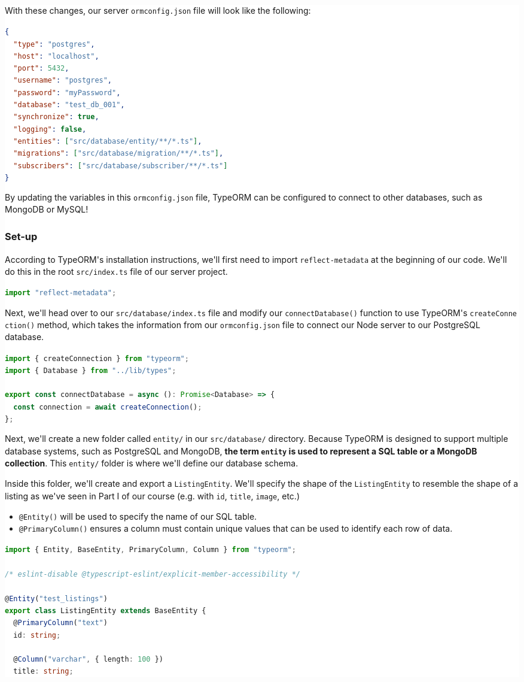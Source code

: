 With these changes, our server `ormconfig.json` file will look like the following:

```json
{
  "type": "postgres",
  "host": "localhost",
  "port": 5432,
  "username": "postgres",
  "password": "myPassword",
  "database": "test_db_001",
  "synchronize": true,
  "logging": false,
  "entities": ["src/database/entity/**/*.ts"],
  "migrations": ["src/database/migration/**/*.ts"],
  "subscribers": ["src/database/subscriber/**/*.ts"]
}
```

By updating the variables in this `ormconfig.json` file, TypeORM can be configured to connect to other databases, such as MongoDB or MySQL!

### Set-up

According to TypeORM's installation instructions, we'll first need to import `reflect-metadata` at the beginning of our code. We'll do this in the root `src/index.ts` file of our server project.

```ts
import "reflect-metadata";
```

Next, we'll head over to our `src/database/index.ts` file and modify our `connectDatabase()` function to use TypeORM's `createConnection()` method, which takes the information from our `ormconfig.json` file to connect our Node server to our PostgreSQL database.

```ts
import { createConnection } from "typeorm";
import { Database } from "../lib/types";

export const connectDatabase = async (): Promise<Database> => {
  const connection = await createConnection();
};
```

Next, we'll create a new folder called `entity/` in our `src/database/` directory. Because TypeORM is designed to support multiple database systems, such as PostgreSQL and MongoDB, **the term `entity` is used to represent a SQL table or a MongoDB collection**. This `entity/` folder is where we'll define our database schema.

Inside this folder, we'll create and export a `ListingEntity`. We'll specify the shape of the `ListingEntity` to resemble the shape of a listing as we've seen in Part I of our course (e.g. with `id`, `title`, `image`, etc.)

-   `@Entity()` will be used to specify the name of our SQL table.
-   `@PrimaryColumn()` ensures a column must contain unique values that can be used to identify each row of data.

```ts
import { Entity, BaseEntity, PrimaryColumn, Column } from "typeorm";

/* eslint-disable @typescript-eslint/explicit-member-accessibility */

@Entity("test_listings")
export class ListingEntity extends BaseEntity {
  @PrimaryColumn("text")
  id: string;

  @Column("varchar", { length: 100 })
  title: string;

```